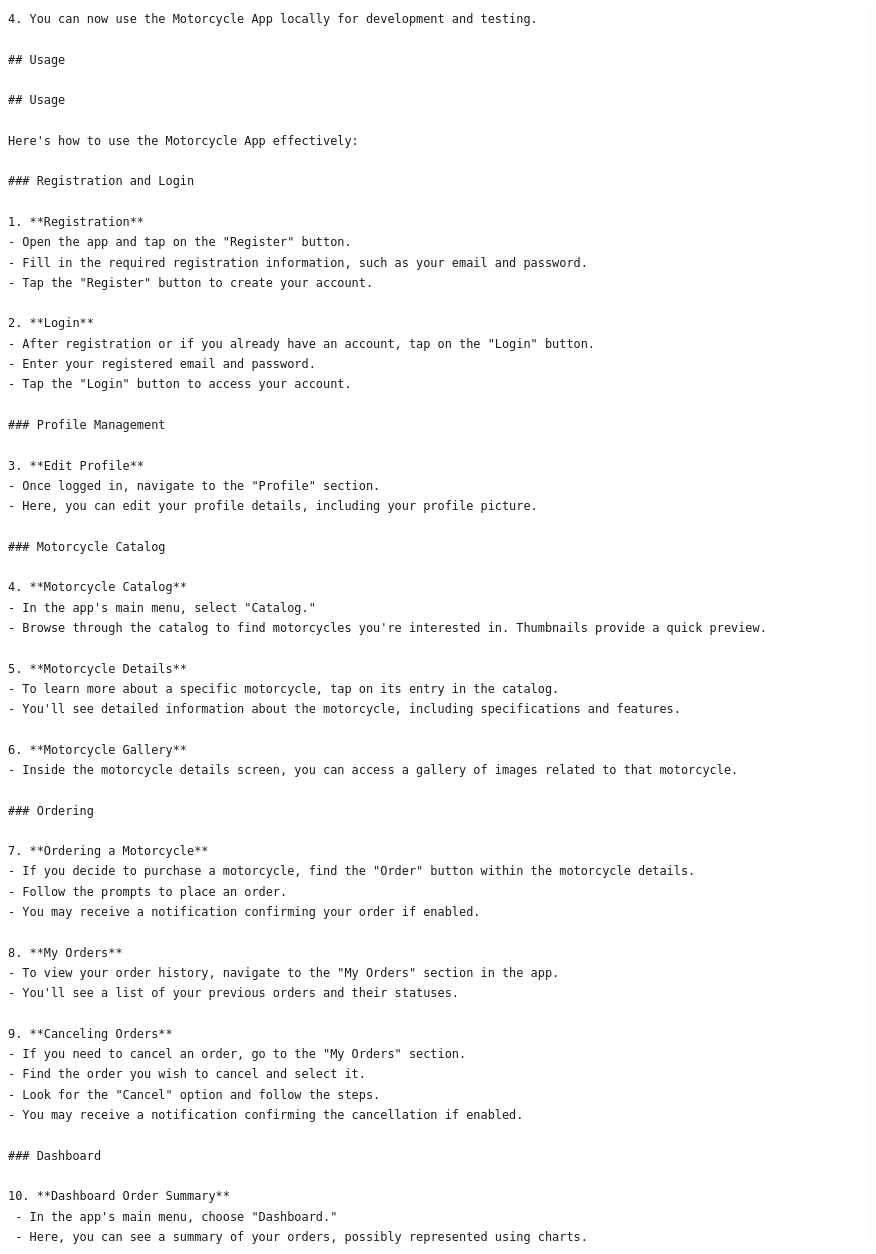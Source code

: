    ```shell
4. You can now use the Motorcycle App locally for development and testing.

## Usage

## Usage

Here's how to use the Motorcycle App effectively:

### Registration and Login

1. **Registration**
   - Open the app and tap on the "Register" button.
   - Fill in the required registration information, such as your email and password.
   - Tap the "Register" button to create your account.

2. **Login**
   - After registration or if you already have an account, tap on the "Login" button.
   - Enter your registered email and password.
   - Tap the "Login" button to access your account.

### Profile Management

3. **Edit Profile**
   - Once logged in, navigate to the "Profile" section.
   - Here, you can edit your profile details, including your profile picture.

### Motorcycle Catalog

4. **Motorcycle Catalog**
   - In the app's main menu, select "Catalog."
   - Browse through the catalog to find motorcycles you're interested in. Thumbnails provide a quick preview.

5. **Motorcycle Details**
   - To learn more about a specific motorcycle, tap on its entry in the catalog.
   - You'll see detailed information about the motorcycle, including specifications and features.

6. **Motorcycle Gallery**
   - Inside the motorcycle details screen, you can access a gallery of images related to that motorcycle.

### Ordering

7. **Ordering a Motorcycle**
   - If you decide to purchase a motorcycle, find the "Order" button within the motorcycle details.
   - Follow the prompts to place an order.
   - You may receive a notification confirming your order if enabled.

8. **My Orders**
   - To view your order history, navigate to the "My Orders" section in the app.
   - You'll see a list of your previous orders and their statuses.

9. **Canceling Orders**
   - If you need to cancel an order, go to the "My Orders" section.
   - Find the order you wish to cancel and select it.
   - Look for the "Cancel" option and follow the steps.
   - You may receive a notification confirming the cancellation if enabled.

### Dashboard

10. **Dashboard Order Summary**
    - In the app's main menu, choose "Dashboard."
    - Here, you can see a summary of your orders, possibly represented using charts.
   ```